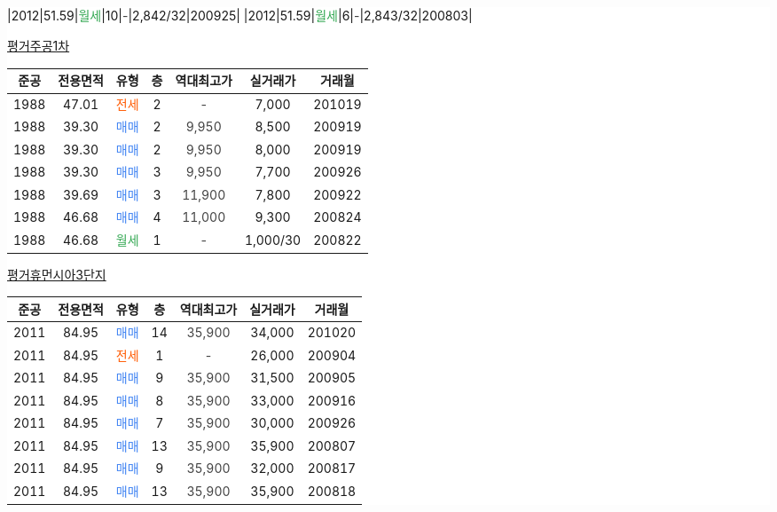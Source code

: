 |2012|51.59|<span style="color:#34a853">월세</span>|10|<span style="color:#444444">-</span>|2,842/32|200925|
|2012|51.59|<span style="color:#34a853">월세</span>|6|<span style="color:#444444">-</span>|2,843/32|200803|


<script async src="//pagead2.googlesyndication.com/pagead/js/adsbygoogle.js"></script>

<ins class="adsbygoogle"
     style="display:block"
     data-ad-client="ca-pub-2446590836940007"
     data-ad-slot="1659523306"
     data-ad-format="auto"
     data-full-width-responsive="true"></ins>
<script>
(adsbygoogle = window.adsbygoogle || []).push({});
</script>


[평거주공1차](https://search.naver.com/search.naver?query=%EA%B2%BD%EC%83%81%EB%82%A8%EB%8F%84+%EC%A7%84%EC%A3%BC%EC%8B%9C+%ED%8F%89%EA%B1%B0%EB%8F%99+%ED%8F%89%EA%B1%B0%EC%A3%BC%EA%B3%B51%EC%B0%A8)

|준공|전용면적|유형|층|역대최고가|실거래가|거래월|
|:---:|:---:|:---:|:---:|:---:|:---:|:---:|
|1988|47.01|<span style="color:#ff5a00">전세</span>|2|<span style="color:#444444">-</span>|7,000|201019|
|1988|39.30|<span style="color:#4285f3">매매</span>|2|<span style="color:#444444">9,950</span>|8,500|200919|
|1988|39.30|<span style="color:#4285f3">매매</span>|2|<span style="color:#444444">9,950</span>|8,000|200919|
|1988|39.30|<span style="color:#4285f3">매매</span>|3|<span style="color:#444444">9,950</span>|7,700|200926|
|1988|39.69|<span style="color:#4285f3">매매</span>|3|<span style="color:#444444">11,900</span>|7,800|200922|
|1988|46.68|<span style="color:#4285f3">매매</span>|4|<span style="color:#444444">11,000</span>|9,300|200824|
|1988|46.68|<span style="color:#34a853">월세</span>|1|<span style="color:#444444">-</span>|1,000/30|200822|

[평거휴먼시아3단지](https://search.naver.com/search.naver?query=%EA%B2%BD%EC%83%81%EB%82%A8%EB%8F%84+%EC%A7%84%EC%A3%BC%EC%8B%9C+%ED%8F%89%EA%B1%B0%EB%8F%99+%ED%8F%89%EA%B1%B0%ED%9C%B4%EB%A8%BC%EC%8B%9C%EC%95%843%EB%8B%A8%EC%A7%80)

|준공|전용면적|유형|층|역대최고가|실거래가|거래월|
|:---:|:---:|:---:|:---:|:---:|:---:|:---:|
|2011|84.95|<span style="color:#4285f3">매매</span>|14|<span style="color:#444444">35,900</span>|34,000|201020|
|2011|84.95|<span style="color:#ff5a00">전세</span>|1|<span style="color:#444444">-</span>|26,000|200904|
|2011|84.95|<span style="color:#4285f3">매매</span>|9|<span style="color:#444444">35,900</span>|31,500|200905|
|2011|84.95|<span style="color:#4285f3">매매</span>|8|<span style="color:#444444">35,900</span>|33,000|200916|
|2011|84.95|<span style="color:#4285f3">매매</span>|7|<span style="color:#444444">35,900</span>|30,000|200926|
|2011|84.95|<span style="color:#4285f3">매매</span>|13|<span style="color:#444444">35,900</span>|35,900|200807|
|2011|84.95|<span style="color:#4285f3">매매</span>|9|<span style="color:#444444">35,900</span>|32,000|200817|
|2011|84.95|<span style="color:#4285f3">매매</span>|13|<span style="color:#444444">35,900</span>|35,900|200818|
